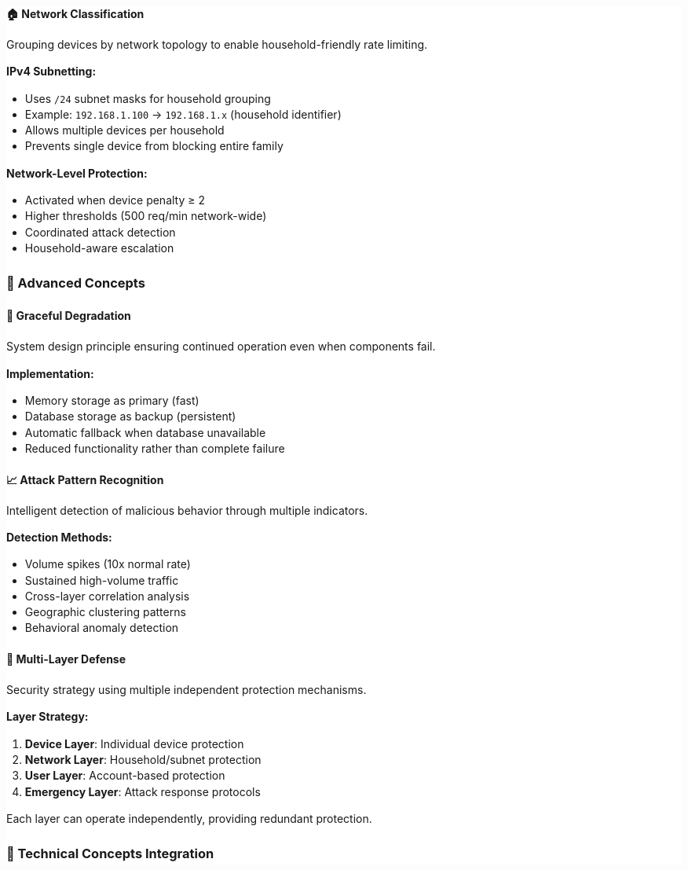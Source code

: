 #### **🏠 Network Classification**

Grouping devices by network topology to enable household-friendly rate limiting.

**IPv4 Subnetting:**

- Uses `/24` subnet masks for household grouping
- Example: `192.168.1.100` → `192.168.1.x` (household identifier)
- Allows multiple devices per household
- Prevents single device from blocking entire family

**Network-Level Protection:**

- Activated when device penalty ≥ 2
- Higher thresholds (500 req/min network-wide)
- Coordinated attack detection
- Household-aware escalation

### 🧠 Advanced Concepts

#### **🔄 Graceful Degradation**

System design principle ensuring continued operation even when components fail.

**Implementation:**

- Memory storage as primary (fast)
- Database storage as backup (persistent)
- Automatic fallback when database unavailable
- Reduced functionality rather than complete failure

#### **📈 Attack Pattern Recognition**

Intelligent detection of malicious behavior through multiple indicators.

**Detection Methods:**

- Volume spikes (10x normal rate)
- Sustained high-volume traffic
- Cross-layer correlation analysis
- Geographic clustering patterns
- Behavioral anomaly detection

#### **🎯 Multi-Layer Defense**

Security strategy using multiple independent protection mechanisms.

**Layer Strategy:**

1. **Device Layer**: Individual device protection
2. **Network Layer**: Household/subnet protection
3. **User Layer**: Account-based protection
4. **Emergency Layer**: Attack response protocols

Each layer can operate independently, providing redundant protection.

### 🎯 Technical Concepts Integration
